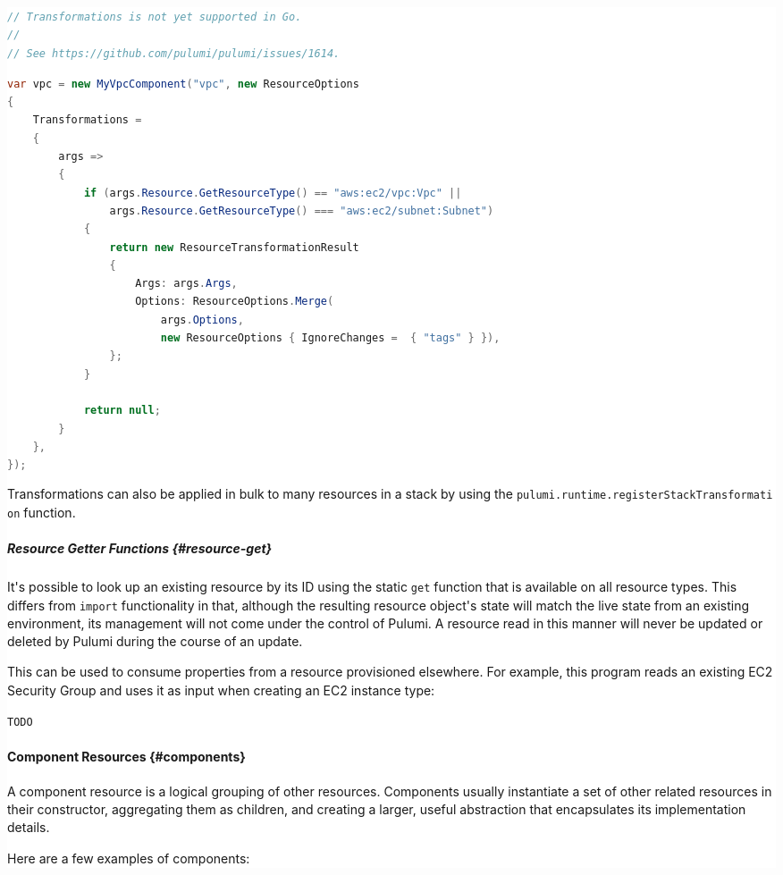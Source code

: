 ```go
// Transformations is not yet supported in Go.
//
// See https://github.com/pulumi/pulumi/issues/1614.
```

```csharp
var vpc = new MyVpcComponent("vpc", new ResourceOptions
{
    Transformations =
    {
        args =>
        {
            if (args.Resource.GetResourceType() == "aws:ec2/vpc:Vpc" ||
                args.Resource.GetResourceType() === "aws:ec2/subnet:Subnet")
            {
                return new ResourceTransformationResult
                {
                    Args: args.Args,
                    Options: ResourceOptions.Merge(
                        args.Options,
                        new ResourceOptions { IgnoreChanges =  { "tags" } }),
                };
            }

            return null;
        }
    },
});
```

Transformations can also be applied in bulk to many resources in a stack by using the `pulumi.runtime.registerStackTransformation` function.

##### Resource Getter Functions {#resource-get}

It's possible to look up an existing resource by its ID using the static `get` function that is available on all resource types. This differs from `import` functionality in that, although the resulting resource object's state will match the live state from an existing environment, its management will not come under the control of Pulumi. A resource read in this manner will never be updated or deleted by Pulumi during the course of an update.

This can be used to consume properties from a resource provisioned elsewhere. For example, this program reads an existing EC2 Security Group and uses it as input when creating an EC2 instance type:

```
TODO
```

#### Component Resources {#components}

A component resource is a logical grouping of other resources. Components usually instantiate a set of other related resources in their constructor, aggregating them as children, and creating a larger, useful abstraction that encapsulates its implementation details.

Here are a few examples of components:
